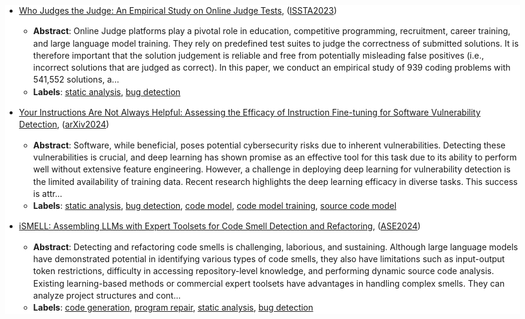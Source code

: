 
- [Who Judges the Judge: An Empirical Study on Online Judge Tests](../venues/ISSTA2023/paper_1.md), ([ISSTA2023](../venues/ISSTA2023/README.md))

  - **Abstract**: Online Judge platforms play a pivotal role in education, competitive programming, recruitment, career training, and large language model training. They rely on predefined test suites to judge the correctness of submitted solutions. It is therefore important that the solution judgement is reliable and free from potentially misleading false positives (i.e., incorrect solutions that are judged as correct). In this paper, we conduct an empirical study of 939 coding problems with 541,552 solutions, a...
  - **Labels**: [static analysis](static_analysis.md), [bug detection](bug_detection.md)


- [Your Instructions Are Not Always Helpful: Assessing the Efficacy of Instruction Fine-tuning for Software Vulnerability Detection](../venues/arXiv2024/paper_18.md), ([arXiv2024](../venues/arXiv2024/README.md))

  - **Abstract**: Software, while beneficial, poses potential cybersecurity risks due to inherent vulnerabilities. Detecting these vulnerabilities is crucial, and deep learning has shown promise as an effective tool for this task due to its ability to perform well without extensive feature engineering. However, a challenge in deploying deep learning for vulnerability detection is the limited availability of training data. Recent research highlights the deep learning efficacy in diverse tasks. This success is attr...
  - **Labels**: [static analysis](static_analysis.md), [bug detection](bug_detection.md), [code model](code_model.md), [code model training](code_model_training.md), [source code model](source_code_model.md)


- [iSMELL: Assembling LLMs with Expert Toolsets for Code Smell Detection and Refactoring](../venues/ASE2024/paper_22.md), ([ASE2024](../venues/ASE2024/README.md))

  - **Abstract**: Detecting and refactoring code smells is challenging, laborious, and sustaining. Although large language models have demonstrated potential in identifying various types of code smells, they also have limitations such as input-output token restrictions, difficulty in accessing repository-level knowledge, and performing dynamic source code analysis. Existing learning-based methods or commercial expert toolsets have advantages in handling complex smells. They can analyze project structures and cont...
  - **Labels**: [code generation](code_generation.md), [program repair](program_repair.md), [static analysis](static_analysis.md), [bug detection](bug_detection.md)

